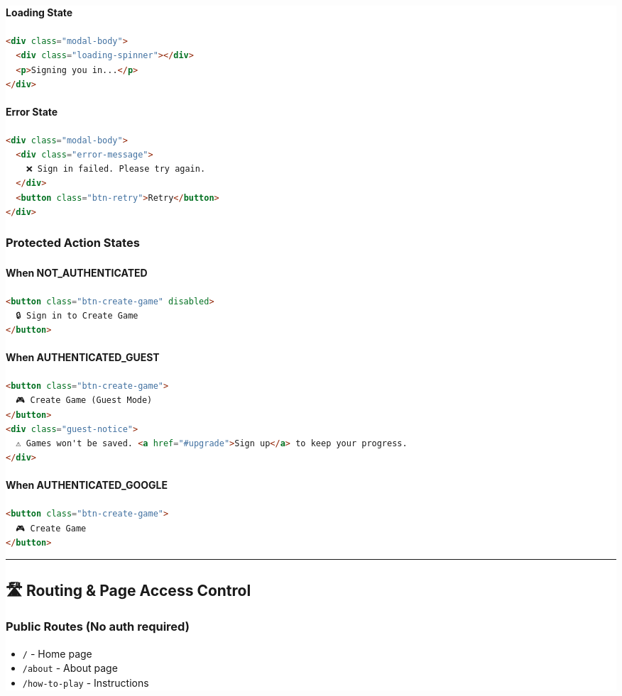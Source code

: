 #### Loading State
```html
<div class="modal-body">
  <div class="loading-spinner"></div>
  <p>Signing you in...</p>
</div>
```

#### Error State
```html
<div class="modal-body">
  <div class="error-message">
    ❌ Sign in failed. Please try again.
  </div>
  <button class="btn-retry">Retry</button>
</div>
```

### Protected Action States

#### When NOT_AUTHENTICATED
```html
<button class="btn-create-game" disabled>
  🔒 Sign in to Create Game
</button>
```

#### When AUTHENTICATED_GUEST
```html
<button class="btn-create-game">
  🎮 Create Game (Guest Mode)
</button>
<div class="guest-notice">
  ⚠️ Games won't be saved. <a href="#upgrade">Sign up</a> to keep your progress.
</div>
```

#### When AUTHENTICATED_GOOGLE
```html
<button class="btn-create-game">
  🎮 Create Game
</button>
```

---

## 🛣️ Routing & Page Access Control

### Public Routes (No auth required)
- `/` - Home page
- `/about` - About page
- `/how-to-play` - Instructions
